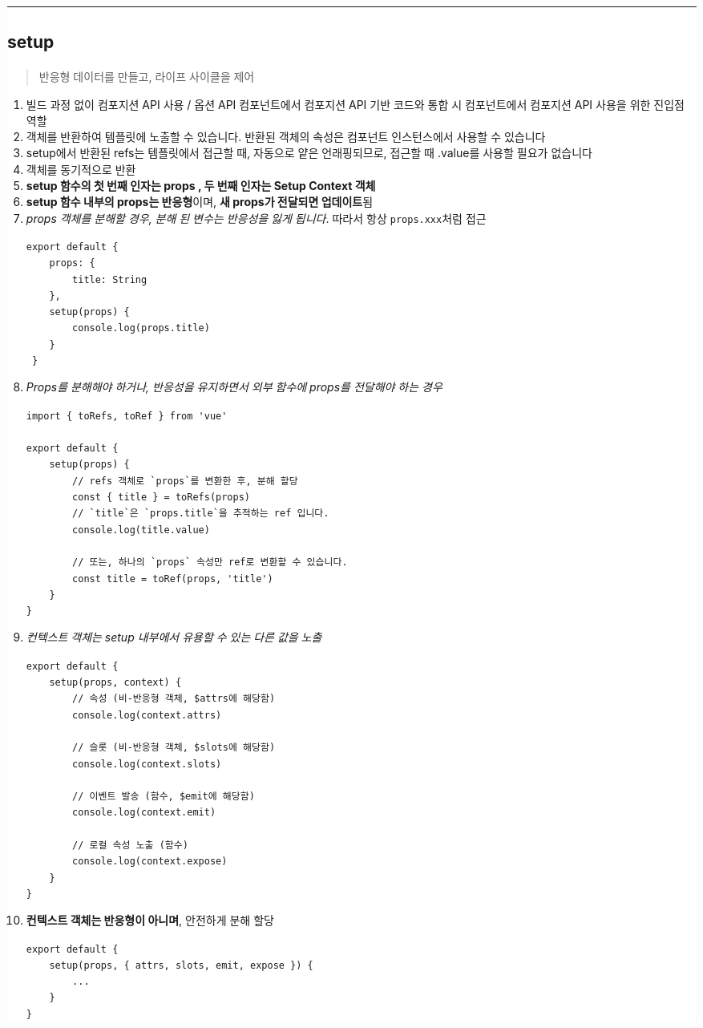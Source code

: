 
***


## setup
> 반응형 데이터를 만들고, 라이프 사이클을 제어
1. 빌드 과정 없이 컴포지션 API 사용 / 옵션 API 컴포넌트에서 컴포지션 API 기반 코드와 통합 시 컴포넌트에서 컴포지션 API 사용을 위한 진입점 역할
2. 객체를 반환하여 템플릿에 노출할 수 있습니다. 반환된 객체의 속성은 컴포넌트 인스턴스에서 사용할 수 있습니다
3. setup에서 반환된 refs는 템플릿에서 접근할 때, 자동으로 얕은 언래핑되므로, 접근할 때 .value를 사용할 필요가 없습니다
4. 객체를 동기적으로 반환
5. **setup 함수의 첫 번째 인자는 props , 두 번째 인자는 Setup Context 객체**
6. **setup 함수 내부의 props는 반응형**이며, **새 props가 전달되면 업데이트**됨
7. *props 객체를 분해할 경우, 분해 된 변수는 반응성을 잃게 됩니다*. 따라서 항상 ```props.xxx```처럼 접근
    ```vue
    export default {
        props: {
            title: String
        },
        setup(props) {
            console.log(props.title)
        }
     }
    ```
8. *Props를 분해해야 하거나, 반응성을 유지하면서 외부 함수에 props를 전달해야 하는 경우*
    ```vue
    import { toRefs, toRef } from 'vue'

    export default {
        setup(props) {
            // refs 객체로 `props`를 변환한 후, 분해 할당
            const { title } = toRefs(props)
            // `title`은 `props.title`을 추적하는 ref 입니다.
            console.log(title.value)

            // 또는, 하나의 `props` 속성만 ref로 변환할 수 있습니다.
            const title = toRef(props, 'title')
        }
    }
    ```
9. *컨텍스트 객체는 setup 내부에서 유용할 수 있는 다른 값을 노출*
    ```vue
    export default {
        setup(props, context) {
            // 속성 (비-반응형 객체, $attrs에 해당함)
            console.log(context.attrs)

            // 슬롯 (비-반응형 객체, $slots에 해당함)
            console.log(context.slots)

            // 이벤트 발송 (함수, $emit에 해당함)
            console.log(context.emit)

            // 로컬 속성 노출 (함수)
            console.log(context.expose)
        }
    }
    ```
10. **컨텍스트 객체는 반응형이 아니며**, 안전하게 분해 할당
    ```vue
    export default {
        setup(props, { attrs, slots, emit, expose }) {
            ...
        }
    }
    ```